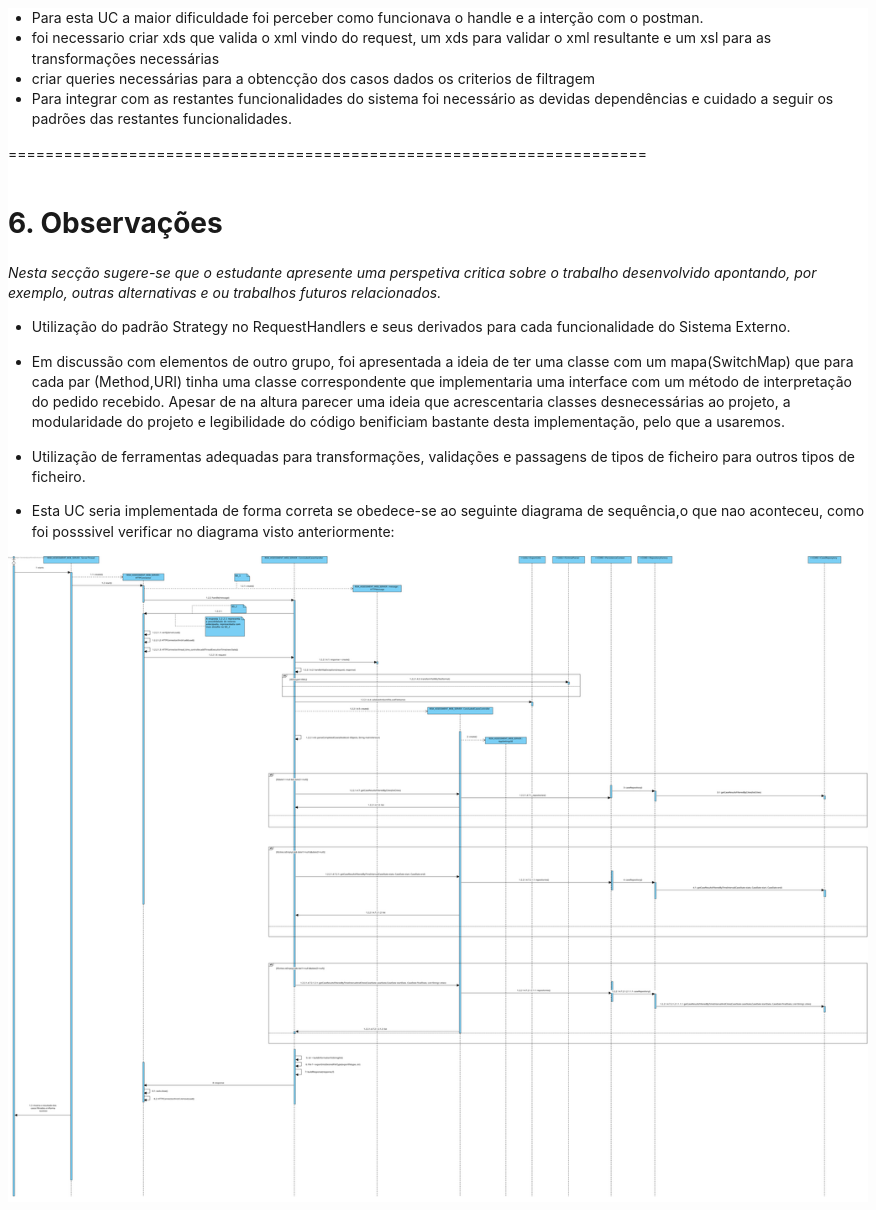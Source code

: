 + Para esta UC a maior dificuldade foi perceber como funcionava o handle e a interção com o postman.
+ foi necessario criar xds que valida o xml vindo do request, um xds para validar o xml resultante e um xsl para as transformações necessárias 
+ criar queries necessárias para a obtencção dos casos dados os criterios de filtragem 
+ Para integrar com as restantes funcionalidades do sistema foi necessário as devidas dependências e cuidado a seguir os padrões das restantes funcionalidades.

=====================================================================

# 6. Observações

*Nesta secção sugere-se que o estudante apresente uma perspetiva critica sobre o trabalho desenvolvido apontando, por exemplo, outras alternativas e ou trabalhos futuros relacionados.*

+ Utilização do padrão Strategy no RequestHandlers e seus derivados para cada funcionalidade do Sistema Externo.
+ Em discussão com elementos de outro grupo, foi apresentada a ideia de ter uma classe com um mapa(SwitchMap) que para cada par (Method,URI) tinha uma classe correspondente que implementaria uma interface com um método de interpretação do pedido recebido. Apesar de na altura parecer uma ideia que acrescentaria classes desnecessárias ao projeto, a modularidade do projeto e legibilidade do código benificiam bastante desta implementação, pelo que a usaremos.
+ Utilização de ferramentas adequadas para transformações, validações e passagens de tipos de ficheiro para outros tipos de ficheiro.

+ Esta UC seria implementada  de forma correta se obedece-se ao seguinte diagrama de sequência,o que nao aconteceu, como foi posssivel verificar no diagrama visto anteriormente:

![SE03_SD](SE03_SD.svg)
